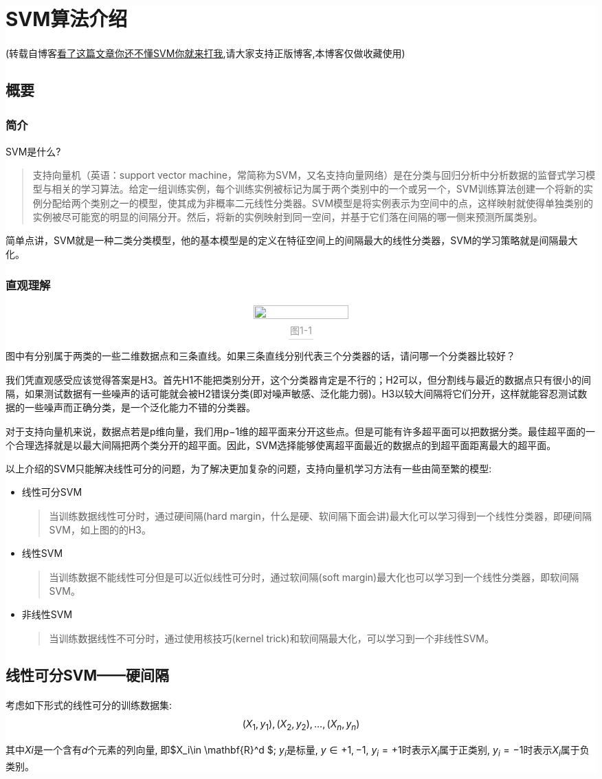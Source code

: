 # SVM算法介绍

(转载自博客[看了这篇文章你还不懂SVM你就来打我](https://tangshusen.me/2018/10/27/SVM/),请大家支持正版博客,本博客仅做收藏使用)

## 概要

### 简介

SVM是什么? 
>支持向量机（英语：support vector machine，常简称为SVM，又名支持向量网络）是在分类与回归分析中分析数据的监督式学习模型与相关的学习算法。给定一组训练实例，每个训练实例被标记为属于两个类别中的一个或另一个，SVM训练算法创建一个将新的实例分配给两个类别之一的模型，使其成为非概率二元线性分类器。SVM模型是将实例表示为空间中的点，这样映射就使得单独类别的实例被尽可能宽的明显的间隔分开。然后，将新的实例映射到同一空间，并基于它们落在间隔的哪一侧来预测所属类别。

简单点讲，SVM就是一种二类分类模型，他的基本模型是的定义在特征空间上的间隔最大的线性分类器，SVM的学习策略就是间隔最大化。

### 直观理解

<div align=center>
<img src="http://striveyadong.com/wp-content/uploads/2021/10/1.1.png" width="40%" height="40%" />
</div>
<center>
<div style="color:orange; border-bottom: 1px solid #d9d9d9;
    align=center;
    display: inline-block;
    color: #999;
    padding: 2px;">图1-1</div>
</center>
<div STYLE="page-break-after: always;"></div>

图中有分别属于两类的一些二维数据点和三条直线。如果三条直线分别代表三个分类器的话，请问哪一个分类器比较好？

我们凭直观感受应该觉得答案是H3。首先H1不能把类别分开，这个分类器肯定是不行的；H2可以，但分割线与最近的数据点只有很小的间隔，如果测试数据有一些噪声的话可能就会被H2错误分类(即对噪声敏感、泛化能力弱)。H3以较大间隔将它们分开，这样就能容忍测试数据的一些噪声而正确分类，是一个泛化能力不错的分类器。

对于支持向量机来说，数据点若是p维向量，我们用p−1维的超平面来分开这些点。但是可能有许多超平面可以把数据分类。最佳超平面的一个合理选择就是以最大间隔把两个类分开的超平面。因此，SVM选择能够使离超平面最近的数据点的到超平面距离最大的超平面。

以上介绍的SVM只能解决线性可分的问题，为了解决更加复杂的问题，支持向量机学习方法有一些由简至繁的模型:

- 线性可分SVM
  > 当训练数据线性可分时，通过硬间隔(hard margin，什么是硬、软间隔下面会讲)最大化可以学习得到一个线性分类器，即硬间隔SVM，如上图的的H3。
- 线性SVM
  > 当训练数据不能线性可分但是可以近似线性可分时，通过软间隔(soft margin)最大化也可以学习到一个线性分类器，即软间隔SVM。
- 非线性SVM
  > 当训练数据线性不可分时，通过使用核技巧(kernel trick)和软间隔最大化，可以学习到一个非线性SVM。

## 线性可分SVM——硬间隔

考虑如下形式的线性可分的训练数据集:
$${(X_1,y_1),(X_2,y_2),…,(X_n,y_n)}$$

其中$Xi$是一个含有$d$个元素的列向量, 即$X_i\in \mathbf{R}^d
$; $y_i$是标量, $y\in+1,−1$, $y_i=+1$时表示$X_i$属于正类别, $y_i=−1$时表示$X_i$属于负类别。

